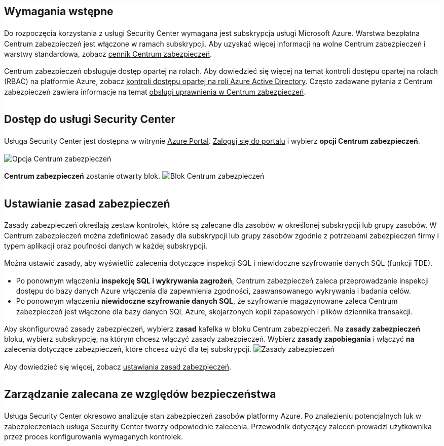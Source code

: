## <a name="prerequisites"></a>Wymagania wstępne
Do rozpoczęcia korzystania z usługi Security Center wymagana jest subskrypcja usługi Microsoft Azure. Warstwa bezpłatna Centrum zabezpieczeń jest włączone w ramach subskrypcji. Aby uzyskać więcej informacji na wolne Centrum zabezpieczeń i warstwy standardowa, zobacz [cennik Centrum zabezpieczeń](https://azure.microsoft.com/pricing/details/security-center/).

Centrum zabezpieczeń obsługuje dostęp opartej na rolach. Aby dowiedzieć się więcej na temat kontroli dostępu opartej na rolach (RBAC) na platformie Azure, zobacz [kontroli dostępu opartej na roli Azure Active Directory](../role-based-access-control/role-assignments-portal.md). Często zadawane pytania z Centrum zabezpieczeń zawiera informacje na temat [obsługi uprawnienia w Centrum zabezpieczeń](security-center-faq.md#permissions).

## <a name="access-security-center"></a>Dostęp do usługi Security Center
Usługa Security Center jest dostępna w witrynie [Azure Portal](https://azure.microsoft.com/features/azure-portal/). [Zaloguj się do portalu](https://portal.azure.com/) i wybierz **opcji Centrum zabezpieczeń**.

![Opcja Centrum zabezpieczeń][1]

**Centrum zabezpieczeń** zostanie otwarty blok.
![Blok Centrum zabezpieczeń][2]

## <a name="set-security-policy"></a>Ustawianie zasad zabezpieczeń
Zasady zabezpieczeń określają zestaw kontrolek, które są zalecane dla zasobów w określonej subskrypcji lub grupy zasobów. W Centrum zabezpieczeń można zdefiniować zasady dla subskrypcji lub grupy zasobów zgodnie z potrzebami zabezpieczeń firmy i typem aplikacji oraz poufności danych w każdej subskrypcji.

Można ustawić zasady, aby wyświetlić zalecenia dotyczące inspekcji SQL i niewidoczne szyfrowanie danych SQL (funkcji TDE).

* Po ponownym włączeniu **inspekcję SQL i wykrywania zagrożeń**, Centrum zabezpieczeń zaleca przeprowadzanie inspekcji dostępu do bazy danych Azure włączenia dla zapewnienia zgodności, zaawansowanego wykrywania i badania celów.
* Po ponownym włączeniu **niewidoczne szyfrowanie danych SQL**, że szyfrowanie magazynowane zaleca Centrum zabezpieczeń jest włączone dla bazy danych SQL Azure, skojarzonych kopii zapasowych i plików dziennika transakcji.

Aby skonfigurować zasady zabezpieczeń, wybierz **zasad** kafelka w bloku Centrum zabezpieczeń. Na **zasady zabezpieczeń** bloku, wybierz subskrypcję, na którym chcesz włączyć zasady zabezpieczeń. Wybierz **zasady zapobiegania** i włączyć **na** zalecenia dotyczące zabezpieczeń, które chcesz użyć dla tej subskrypcji.
![Zasady zabezpieczeń][3]

Aby dowiedzieć się więcej, zobacz [ustawiania zasad zabezpieczeń](security-center-policies.md).

## <a name="manage-security-recommendation"></a>Zarządzanie zalecana ze względów bezpieczeństwa
Usługa Security Center okresowo analizuje stan zabezpieczeń zasobów platformy Azure. Po znalezieniu potencjalnych luk w zabezpieczeniach usługa Security Center tworzy odpowiednie zalecenia. Przewodnik dotyczący zaleceń prowadzi użytkownika przez proces konfigurowania wymaganych kontrolek.


[1]: ./media/security-center-sql-database/security-center.png
[2]: ./media/security-center-sql-database/security-center-blade.png
[3]: ./media/security-center-sql-database/security-policy.png
[4]: ./media/security-center-sql-database/recommendation.png
[5]: ./media/security-center-sql-database/turn-on-auditing.png
[6]: ./media/security-center-sql-database/monitor-health.png
[7]: ./media/security-center-sql-database/alert.png
[8]: ./media/security-center-sql-database/sql-injection.png